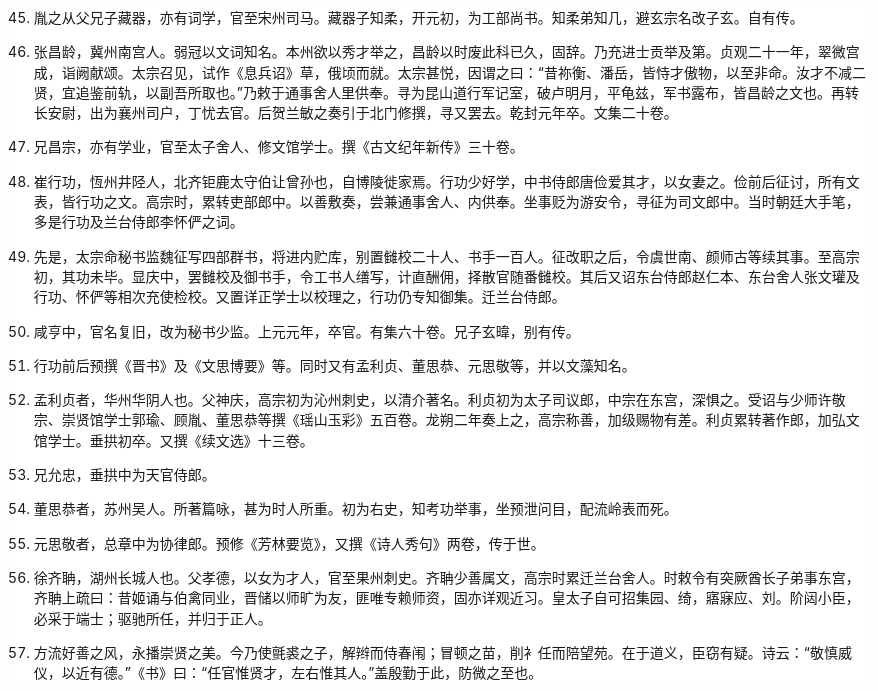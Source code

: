 45. <span id="○孔绍安_子祯_孙若思_袁朗_弟承序_利贞_孙谊_贺德仁_庾抱_蔡允恭_郑世翼_谢偃_崔信明_张蕴古_刘胤之_弟子延祐_兄子藏器张昌龄_崔行功_孟利贞_董思恭_元思敬_徐齐聃_杜易简从祖弟审言_卢照邻_杨炯_王勃_兄勮_勔_骆宾王_邓玄挺-45"></span>
胤之从父兄子藏器，亦有词学，官至宋州司马。藏器子知柔，开元初，为工部尚书。知柔弟知几，避玄宗名改子玄。自有传。

46. <span id="○孔绍安_子祯_孙若思_袁朗_弟承序_利贞_孙谊_贺德仁_庾抱_蔡允恭_郑世翼_谢偃_崔信明_张蕴古_刘胤之_弟子延祐_兄子藏器张昌龄_崔行功_孟利贞_董思恭_元思敬_徐齐聃_杜易简从祖弟审言_卢照邻_杨炯_王勃_兄勮_勔_骆宾王_邓玄挺-46"></span>
张昌龄，冀州南宫人。弱冠以文词知名。本州欲以秀才举之，昌龄以时废此科已久，固辞。乃充进士贡举及第。贞观二十一年，翠微宫成，诣阙献颂。太宗召见，试作《息兵诏》草，俄顷而就。太宗甚悦，因谓之曰：“昔祢衡、潘岳，皆恃才傲物，以至非命。汝才不减二贤，宜追鉴前轨，以副吾所取也。”乃敕于通事舍人里供奉。寻为昆山道行军记室，破卢明月，平龟兹，军书露布，皆昌龄之文也。再转长安尉，出为襄州司户，丁忧去官。后贺兰敏之奏引于北门修撰，寻又罢去。乾封元年卒。文集二十卷。

47. <span id="○孔绍安_子祯_孙若思_袁朗_弟承序_利贞_孙谊_贺德仁_庾抱_蔡允恭_郑世翼_谢偃_崔信明_张蕴古_刘胤之_弟子延祐_兄子藏器张昌龄_崔行功_孟利贞_董思恭_元思敬_徐齐聃_杜易简从祖弟审言_卢照邻_杨炯_王勃_兄勮_勔_骆宾王_邓玄挺-47"></span>
兄昌宗，亦有学业，官至太子舍人、修文馆学士。撰《古文纪年新传》三十卷。

48. <span id="○孔绍安_子祯_孙若思_袁朗_弟承序_利贞_孙谊_贺德仁_庾抱_蔡允恭_郑世翼_谢偃_崔信明_张蕴古_刘胤之_弟子延祐_兄子藏器张昌龄_崔行功_孟利贞_董思恭_元思敬_徐齐聃_杜易简从祖弟审言_卢照邻_杨炯_王勃_兄勮_勔_骆宾王_邓玄挺-48"></span>
崔行功，恆州井陉人，北齐钜鹿太守伯让曾孙也，自博陵徙家焉。行功少好学，中书侍郎唐俭爱其才，以女妻之。俭前后征讨，所有文表，皆行功之文。高宗时，累转吏部郎中。以善敷奏，尝兼通事舍人、内供奉。坐事贬为游安令，寻征为司文郎中。当时朝廷大手笔，多是行功及兰台侍郎李怀俨之词。

49. <span id="○孔绍安_子祯_孙若思_袁朗_弟承序_利贞_孙谊_贺德仁_庾抱_蔡允恭_郑世翼_谢偃_崔信明_张蕴古_刘胤之_弟子延祐_兄子藏器张昌龄_崔行功_孟利贞_董思恭_元思敬_徐齐聃_杜易简从祖弟审言_卢照邻_杨炯_王勃_兄勮_勔_骆宾王_邓玄挺-49"></span>
先是，太宗命秘书监魏征写四部群书，将进内贮库，别置雠校二十人、书手一百人。征改职之后，令虞世南、颜师古等续其事。至高宗初，其功未毕。显庆中，罢雠校及御书手，令工书人缮写，计直酬佣，择散官随番雠校。其后又诏东台侍郎赵仁本、东台舍人张文瓘及行功、怀俨等相次充使检校。又置详正学士以校理之，行功仍专知御集。迁兰台侍郎。

50. <span id="○孔绍安_子祯_孙若思_袁朗_弟承序_利贞_孙谊_贺德仁_庾抱_蔡允恭_郑世翼_谢偃_崔信明_张蕴古_刘胤之_弟子延祐_兄子藏器张昌龄_崔行功_孟利贞_董思恭_元思敬_徐齐聃_杜易简从祖弟审言_卢照邻_杨炯_王勃_兄勮_勔_骆宾王_邓玄挺-50"></span>
咸亨中，官名复旧，改为秘书少监。上元元年，卒官。有集六十卷。兄子玄暐，别有传。

51. <span id="○孔绍安_子祯_孙若思_袁朗_弟承序_利贞_孙谊_贺德仁_庾抱_蔡允恭_郑世翼_谢偃_崔信明_张蕴古_刘胤之_弟子延祐_兄子藏器张昌龄_崔行功_孟利贞_董思恭_元思敬_徐齐聃_杜易简从祖弟审言_卢照邻_杨炯_王勃_兄勮_勔_骆宾王_邓玄挺-51"></span>
行功前后预撰《晋书》及《文思博要》等。同时又有孟利贞、董思恭、元思敬等，并以文藻知名。

52. <span id="○孔绍安_子祯_孙若思_袁朗_弟承序_利贞_孙谊_贺德仁_庾抱_蔡允恭_郑世翼_谢偃_崔信明_张蕴古_刘胤之_弟子延祐_兄子藏器张昌龄_崔行功_孟利贞_董思恭_元思敬_徐齐聃_杜易简从祖弟审言_卢照邻_杨炯_王勃_兄勮_勔_骆宾王_邓玄挺-52"></span>
孟利贞者，华州华阴人也。父神庆，高宗初为沁州刺史，以清介著名。利贞初为太子司议郎，中宗在东宫，深惧之。受诏与少师许敬宗、崇贤馆学士郭瑜、顾胤、董思恭等撰《瑶山玉彩》五百卷。龙朔二年奏上之，高宗称善，加级赐物有差。利贞累转著作郎，加弘文馆学士。垂拱初卒。又撰《续文选》十三卷。

53. <span id="○孔绍安_子祯_孙若思_袁朗_弟承序_利贞_孙谊_贺德仁_庾抱_蔡允恭_郑世翼_谢偃_崔信明_张蕴古_刘胤之_弟子延祐_兄子藏器张昌龄_崔行功_孟利贞_董思恭_元思敬_徐齐聃_杜易简从祖弟审言_卢照邻_杨炯_王勃_兄勮_勔_骆宾王_邓玄挺-53"></span>
兄允忠，垂拱中为天官侍郎。

54. <span id="○孔绍安_子祯_孙若思_袁朗_弟承序_利贞_孙谊_贺德仁_庾抱_蔡允恭_郑世翼_谢偃_崔信明_张蕴古_刘胤之_弟子延祐_兄子藏器张昌龄_崔行功_孟利贞_董思恭_元思敬_徐齐聃_杜易简从祖弟审言_卢照邻_杨炯_王勃_兄勮_勔_骆宾王_邓玄挺-54"></span>
董思恭者，苏州吴人。所著篇咏，甚为时人所重。初为右史，知考功举事，坐预泄问目，配流岭表而死。

55. <span id="○孔绍安_子祯_孙若思_袁朗_弟承序_利贞_孙谊_贺德仁_庾抱_蔡允恭_郑世翼_谢偃_崔信明_张蕴古_刘胤之_弟子延祐_兄子藏器张昌龄_崔行功_孟利贞_董思恭_元思敬_徐齐聃_杜易简从祖弟审言_卢照邻_杨炯_王勃_兄勮_勔_骆宾王_邓玄挺-55"></span>
元思敬者，总章中为协律郎。预修《芳林要览》，又撰《诗人秀句》两卷，传于世。

56. <span id="○孔绍安_子祯_孙若思_袁朗_弟承序_利贞_孙谊_贺德仁_庾抱_蔡允恭_郑世翼_谢偃_崔信明_张蕴古_刘胤之_弟子延祐_兄子藏器张昌龄_崔行功_孟利贞_董思恭_元思敬_徐齐聃_杜易简从祖弟审言_卢照邻_杨炯_王勃_兄勮_勔_骆宾王_邓玄挺-56"></span>
徐齐聃，湖州长城人也。父孝德，以女为才人，官至果州刺史。齐聃少善属文，高宗时累迁兰台舍人。时敕令有突厥酋长子弟事东宫，齐聃上疏曰：昔姬诵与伯禽同业，晋储以师旷为友，匪唯专赖师资，固亦详观近习。皇太子自可招集园、绮，寤寐应、刘。阶闼小臣，必采于端士；驱驰所任，并归于正人。

57. <span id="○孔绍安_子祯_孙若思_袁朗_弟承序_利贞_孙谊_贺德仁_庾抱_蔡允恭_郑世翼_谢偃_崔信明_张蕴古_刘胤之_弟子延祐_兄子藏器张昌龄_崔行功_孟利贞_董思恭_元思敬_徐齐聃_杜易简从祖弟审言_卢照邻_杨炯_王勃_兄勮_勔_骆宾王_邓玄挺-57"></span>
方流好善之风，永播崇贤之美。今乃使氈裘之子，解辫而侍春闱；冒顿之苗，削衤任而陪望苑。在于道义，臣窃有疑。诗云：“敬慎威仪，以近有德。”《书》曰：“任官惟贤才，左右惟其人。”盖殷勤于此，防微之至也。
